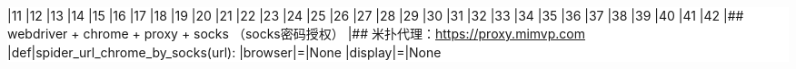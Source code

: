 |11
|12
|13
|14
|15
|16
|17
|18
|19
|20
|21
|22
|23
|24
|25
|26
|27
|28
|29
|30
|31
|32
|33
|34
|35
|36
|37
|38
|39
|40
|41
|42
|\#\# webdriver + chrome + proxy + socks （socks密码授权）
|\#\# 米扑代理：https://proxy.mimvp.com
|def|spider_url_chrome_by_socks(url):
|browser|=|None
|display|=|None